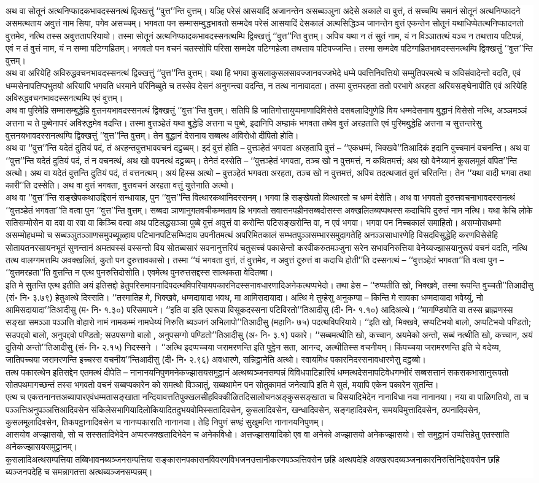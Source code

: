 अथ वा सोतूनं अत्थनिप्फादकभावदस्सनत्थं द्विक्खत्तुं ‘‘वुत्त’’न्ति वुत्तम्। यञ्हि परेसं आसयादिं अजानन्तेन असब्बञ्ञुना अदेसे अकाले वा वुत्तं, तं सच्चम्पि समानं सोतूनं अत्थनिप्फादने असमत्थताय अवुत्तं नाम सिया, पगेव असच्चम्। भगवता पन सम्मासम्बुद्धभावतो सम्मदेव परेसं आसयादिं देसकालं अत्थसिद्धिञ्च जानन्तेन वुत्तं एकन्तेन सोतूनं यथाधिप्पेतत्थनिप्फादनतो वुत्तमेव, नत्थि तस्स अवुत्ततापरियायो। तस्मा सोतूनं अत्थनिप्फादकभावदस्सनत्थम्पि द्विक्खत्तुं ‘‘वुत्त’’न्ति वुत्तम्। अपिच यथा न तं सुतं नाम, यं न विञ्ञातत्थं यञ्च न तथत्ताय पटिपन्नं, एवं न तं वुत्तं नाम, यं न सम्मा पटिग्गहितम्। भगवतो पन वचनं चतस्सोपि परिसा सम्मदेव पटिग्गहेत्वा तथत्ताय पटिपज्जन्ति। तस्मा सम्मदेव पटिग्गहितभावदस्सनत्थम्पि द्विक्खत्तुं ‘‘वुत्त’’न्ति वुत्तम्।  
अथ वा अरियेहि अविरुद्धवचनभावदस्सनत्थं द्विक्खत्तुं ‘‘वुत्त’’न्ति वुत्तम्। यथा हि भगवा कुसलाकुसलसावज्जानवज्जभेदे धम्मे पवत्तिनिवत्तियो सम्मुतिपरमत्थे च अविसंवादेन्तो वदति, एवं धम्मसेनापतिप्पभुतयो अरियापि भगवति धरमाने परिनिब्बुते च तस्सेव देसनं अनुगन्त्वा वदन्ति, न तत्थ नानावादता। तस्मा वुत्तमरहता ततो परभागे अरहता अरियसङ्घेनापीति एवं अरियेहि अविरुद्धवचनभावदस्सनत्थम्पि एवं वुत्तम्।  
अथ वा पुरिमेहि सम्मासम्बुद्धेहि वुत्तनयभावदस्सनत्थं द्विक्खत्तुं ‘‘वुत्त’’न्ति वुत्तम्। सतिपि हि जातिगोत्तायुप्पमाणादिविसेसे दसबलादिगुणेहि विय धम्मदेसनाय बुद्धानं विसेसो नत्थि, अञ्ञमञ्ञं अत्तना च ते पुब्बेनापरं अविरुद्धमेव वदन्ति। तस्मा वुत्तञ्हेतं यथा बुद्धेहि अत्तना च पुब्बे, इदानिपि अम्हाकं भगवता तथेव वुत्तं अरहताति एवं पुरिमबुद्धेहि अत्तना च सुत्तन्तरेसु वुत्तनयभावदस्सनत्थम्पि द्विक्खत्तुं ‘‘वुत्त’’न्ति वुत्तम्। तेन बुद्धानं देसनाय सब्बत्थ अविरोधो दीपितो होति।  
अथ वा ‘‘वुत्त’’न्ति यदेतं दुतियं पदं, तं अरहन्तवुत्तभाववचनं दट्ठब्बम्। इदं वुत्तं होति – वुत्तञ्हेतं भगवता अरहतापि वुत्तं – ‘‘एकधम्मं, भिक्खवे’’तिआदिकं इदानि वुच्चमानं वचनन्ति। अथ वा ‘‘वुत्त’’न्ति यदेतं दुतियं पदं, तं न वचनत्थं, अथ खो वपनत्थं दट्ठब्बम्। तेनेतं दस्सेति – ‘‘वुत्तञ्हेतं भगवता, तञ्च खो न वुत्तमत्तं, न कथितमत्तं; अथ खो वेनेय्यानं कुसलमूलं वपित’’न्ति अत्थो। अथ वा यदेतं वुत्तन्ति दुतियं पदं, तं वत्तनत्थम्। अयं हिस्स अत्थो – वुत्तञ्हेतं भगवता अरहता, तञ्च खो न वुत्तमत्तं, अपिच तदत्थजातं वुत्तं चरितन्ति। तेन ‘‘यथा वादी भगवा तथा कारी’’ति दस्सेति। अथ वा वुत्तं भगवता, वुत्तवचनं अरहता वत्तुं युत्तेनाति अत्थो।  
अथ वा ‘‘वुत्त’’न्ति सङ्खेपकथाउद्दिसनं सन्धायाह, पुन ‘‘वुत्त’’न्ति वित्थारकथानिदस्सनम्। भगवा हि सङ्खेपतो वित्थारतो च धम्मं देसेति। अथ वा भगवतो दुरुत्तवचनाभावदस्सनत्थं ‘‘वुत्तञ्हेतं भगवता’’ति वत्वा पुन ‘‘वुत्त’’न्ति वुत्तम्। सब्बदा ञाणानुगतवचीकम्मताय हि भगवतो सवासनपहीनसब्बदोसस्स अक्खलितब्यप्पथस्स कदाचिपि दुरुत्तं नाम नत्थि। यथा केचि लोके सतिसम्मोसेन वा दवा वा रवा वा किञ्चि वत्वा अथ पटिलद्धसञ्ञा पुब्बे वुत्तं अवुत्तं वा करोन्ति पटिसङ्खरोन्ति वा, न एवं भगवा। भगवा पन निच्चकालं समाहितो। असम्मोसधम्मो असम्मोहधम्मो च सब्बञ्ञुतञ्ञाणसमुपब्यूळ्हाय पटिभानपटिसम्भिदाय उपनीतमत्थं अपरिमितकालं सम्भतपुञ्ञसम्भारसमुदागतेहि अनञ्ञसाधारणेहि विसदविसुद्धेहि करणविसेसेहि सोतायतनरसायनभूतं सुणन्तानं अमतवस्सं वस्सन्तो विय सोतब्बसारं सवनानुत्तरियं चतुसच्चं पकासेन्तो करवीकरुतमञ्जुना सरेन सभावनिरुत्तिया वेनेय्यज्झासयानुरूपं वचनं वदति, नत्थि तत्थ वालग्गमत्तम्पि अवक्खलितं, कुतो पन दुरुत्तावकासो। तस्मा ‘‘यं भगवता वुत्तं, तं वुत्तमेव, न अवुत्तं दुरुत्तं वा कदाचि होती’’ति दस्सनत्थं – ‘‘वुत्तञ्हेतं भगवता’’ति वत्वा पुन – ‘‘वुत्तमरहता’’ति वुत्तन्ति न एत्थ पुनरुत्तिदोसोति। एवमेत्थ पुनरुत्तसद्दस्स सात्थकता वेदितब्बा।  
इति मे सुतन्ति एत्थ इतीति अयं इतिसद्दो हेतुपरिसमापनादिपदत्थविपरियायपकारनिदस्सनावधारणादिअनेकत्थप्पभेदो। तथा हेस – ‘‘रुप्पतीति खो, भिक्खवे, तस्मा रूपन्ति वुच्चती’’तिआदीसु (सं॰ नि॰ ३.७९) हेतुअत्थे दिस्सति। ‘‘तस्मातिह मे, भिक्खवे, धम्मदायादा भवथ, मा आमिसदायादा। अत्थि मे तुम्हेसु अनुकम्पा – किन्ति मे सावका धम्मदायादा भवेय्युं, नो आमिसदायादा’’तिआदीसु (म॰ नि॰ १.३०) परिसमापने। ‘‘इति वा इति एवरूपा विसूकदस्सना पटिविरतो’’तिआदीसु (दी॰ नि॰ १.१०) आदिअत्थे। ‘‘मागण्डियोति वा तस्स ब्राह्मणस्स सङ्खा समञ्ञा पञ्ञत्ति वोहारो नामं नामकम्मं नामधेय्यं निरुत्ति ब्यञ्जनं अभिलापो’’तिआदीसु (महानि॰ ७५) पदत्थविपरियाये। ‘‘इति खो, भिक्खवे, सप्पटिभयो बालो, अप्पटिभयो पण्डितो; सउपद्दवो बालो, अनुपद्दवो पण्डितो; सउपसग्गो बालो , अनुपसग्गो पण्डितो’’तिआदीसु (अ॰ नि॰ ३.१) पकारे। ‘‘सब्बमत्थीति खो, कच्चान, अयमेको अन्तो, सब्बं नत्थीति खो, कच्चान, अयं दुतियो अन्तो’’तिआदीसु (सं॰ नि॰ २.१५) निदस्सने । ‘‘अत्थि इदप्पच्चया जरामरणन्ति इति पुट्ठेन सता, आनन्द, अत्थीतिस्स वचनीयम्। किंपच्चया जरामरणन्ति इति चे वदेय्य, जातिपच्चया जरामरणन्ति इच्चस्स वचनीय’’न्तिआदीसु (दी॰ नि॰ २.९६) अवधारणे, सन्निट्ठानेति अत्थो। स्वायमिध पकारनिदस्सनावधारणेसु दट्ठब्बो।  
तत्थ पकारत्थेन इतिसद्देन एतमत्थं दीपेति – नानानयनिपुणमनेकज्झासयसमुट्ठानं अत्थब्यञ्जनसम्पन्नं विविधपाटिहारियं धम्मत्थदेसनापटिवेधगम्भीरं सब्बसत्तानं सकसकभासानुरूपतो सोतपथमागच्छन्तं तस्स भगवतो वचनं सब्बप्पकारेन को समत्थो विञ्ञातुं, सब्बथामेन पन सोतुकामतं जनेत्वापि इति मे सुतं, मयापि एकेन पकारेन सुतन्ति।  
एत्थ च एकत्तनानत्तअब्यापारएवंधम्मतासङ्खाता नन्दियावत्ततिपुक्खलसीहविक्कीळितदिसालोचनअङ्कुससङ्खाता च विसयादिभेदेन नानाविधा नया नानानया। नया वा पाळिगतियो, ता च पञ्ञत्तिअनुपञ्ञत्तिआदिवसेन संकिलेसभागियादिलोकियादितदुभयवोमिस्सतादिवसेन, कुसलादिवसेन, खन्धादिवसेन, सङ्गहादिवसेन, समयविमुत्तादिवसेन, ठपनादिवसेन, कुसलमूलादिवसेन, तिकपट्ठानादिवसेन च नानप्पकाराति नानानया। तेहि निपुणं सण्हं सुखुमन्ति नानानयनिपुणम्।  
आसयोव अज्झासयो, सो च सस्सतादिभेदेन अप्परजक्खतादिभेदेन च अनेकविधो। अत्तज्झासयादिको एव वा अनेको अज्झासयो अनेकज्झासयो। सो समुट्ठानं उप्पत्तिहेतु एतस्साति अनेकज्झासयसमुट्ठानम्।  
कुसलादिअत्थसम्पत्तिया तब्बिभावनब्यञ्जनसम्पत्तिया सङ्कासनपकासनविवरणविभजनउत्तानीकरणपञ्ञत्तिवसेन छहि अत्थपदेहि अक्खरपदब्यञ्जनाकारनिरुत्तिनिद्देसवसेन छहि ब्यञ्जनपदेहि च समन्नागतत्ता अत्थब्यञ्जनसम्पन्नम्।  